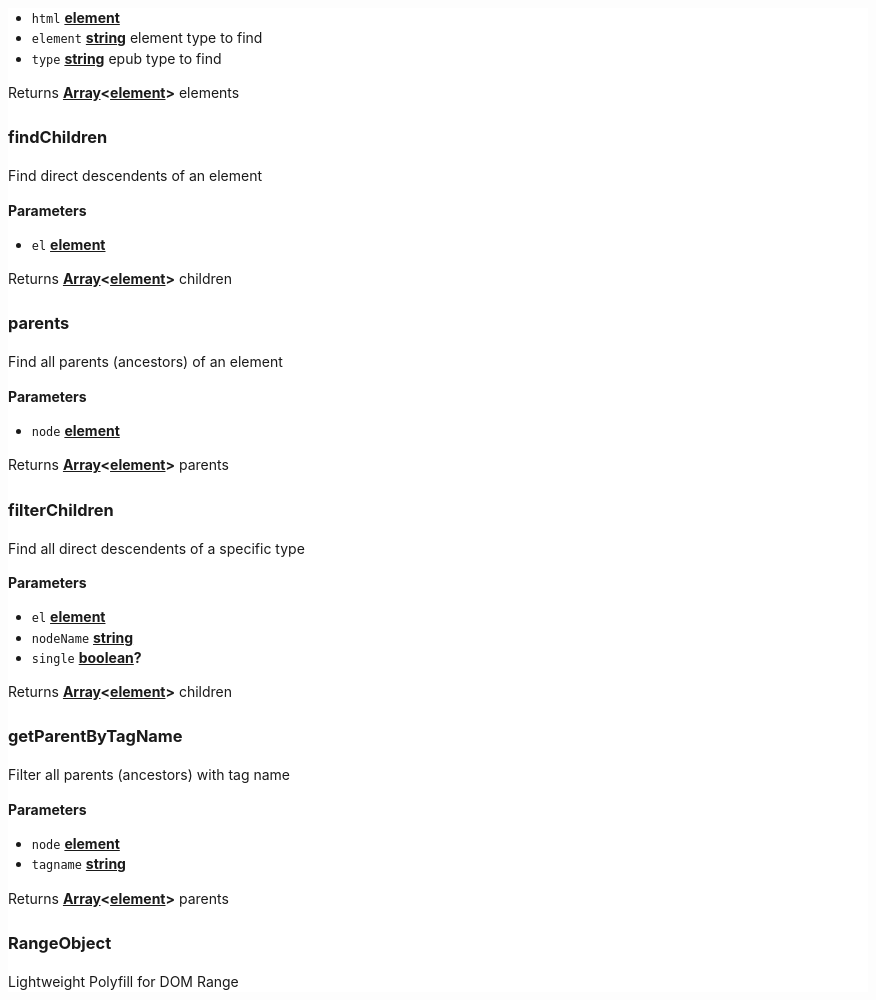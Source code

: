 -   `html` **[element](https://developer.mozilla.org/en-US/docs/Web/API/Element)** 
-   `element` **[string](https://developer.mozilla.org/en-US/docs/Web/JavaScript/Reference/Global_Objects/String)** element type to find
-   `type` **[string](https://developer.mozilla.org/en-US/docs/Web/JavaScript/Reference/Global_Objects/String)** epub type to find

Returns **[Array](https://developer.mozilla.org/en-US/docs/Web/JavaScript/Reference/Global_Objects/Array)&lt;[element](https://developer.mozilla.org/en-US/docs/Web/API/Element)>** elements

### findChildren

Find direct descendents of an element

**Parameters**

-   `el` **[element](https://developer.mozilla.org/en-US/docs/Web/API/Element)** 

Returns **[Array](https://developer.mozilla.org/en-US/docs/Web/JavaScript/Reference/Global_Objects/Array)&lt;[element](https://developer.mozilla.org/en-US/docs/Web/API/Element)>** children

### parents

Find all parents (ancestors) of an element

**Parameters**

-   `node` **[element](https://developer.mozilla.org/en-US/docs/Web/API/Element)** 

Returns **[Array](https://developer.mozilla.org/en-US/docs/Web/JavaScript/Reference/Global_Objects/Array)&lt;[element](https://developer.mozilla.org/en-US/docs/Web/API/Element)>** parents

### filterChildren

Find all direct descendents of a specific type

**Parameters**

-   `el` **[element](https://developer.mozilla.org/en-US/docs/Web/API/Element)** 
-   `nodeName` **[string](https://developer.mozilla.org/en-US/docs/Web/JavaScript/Reference/Global_Objects/String)** 
-   `single` **[boolean](https://developer.mozilla.org/en-US/docs/Web/JavaScript/Reference/Global_Objects/Boolean)?** 

Returns **[Array](https://developer.mozilla.org/en-US/docs/Web/JavaScript/Reference/Global_Objects/Array)&lt;[element](https://developer.mozilla.org/en-US/docs/Web/API/Element)>** children

### getParentByTagName

Filter all parents (ancestors) with tag name

**Parameters**

-   `node` **[element](https://developer.mozilla.org/en-US/docs/Web/API/Element)** 
-   `tagname` **[string](https://developer.mozilla.org/en-US/docs/Web/JavaScript/Reference/Global_Objects/String)** 

Returns **[Array](https://developer.mozilla.org/en-US/docs/Web/JavaScript/Reference/Global_Objects/Array)&lt;[element](https://developer.mozilla.org/en-US/docs/Web/API/Element)>** parents

### RangeObject

Lightweight Polyfill for DOM Range